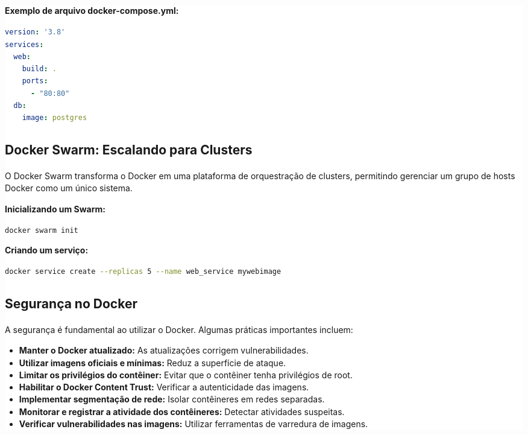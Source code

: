 **Exemplo de arquivo docker-compose.yml:**

```yaml
version: '3.8'
services:
  web:
    build: .
    ports:
      - "80:80"
  db:
    image: postgres
```

## **Docker Swarm: Escalando para Clusters**

O Docker Swarm transforma o Docker em uma plataforma de orquestração de clusters, permitindo gerenciar um grupo de hosts Docker como um único sistema.

**Inicializando um Swarm:**

```bash
docker swarm init
```

**Criando um serviço:**

```bash
docker service create --replicas 5 --name web_service mywebimage
```

## **Segurança no Docker**

A segurança é fundamental ao utilizar o Docker. Algumas práticas importantes incluem:

* **Manter o Docker atualizado:** As atualizações corrigem vulnerabilidades.
* **Utilizar imagens oficiais e mínimas:** Reduz a superfície de ataque.
* **Limitar os privilégios do contêiner:** Evitar que o contêiner tenha privilégios de root.
* **Habilitar o Docker Content Trust:** Verificar a autenticidade das imagens.
* **Implementar segmentação de rede:** Isolar contêineres em redes separadas.
* **Monitorar e registrar a atividade dos contêineres:** Detectar atividades suspeitas.
* **Verificar vulnerabilidades nas imagens:** Utilizar ferramentas de varredura de imagens.

